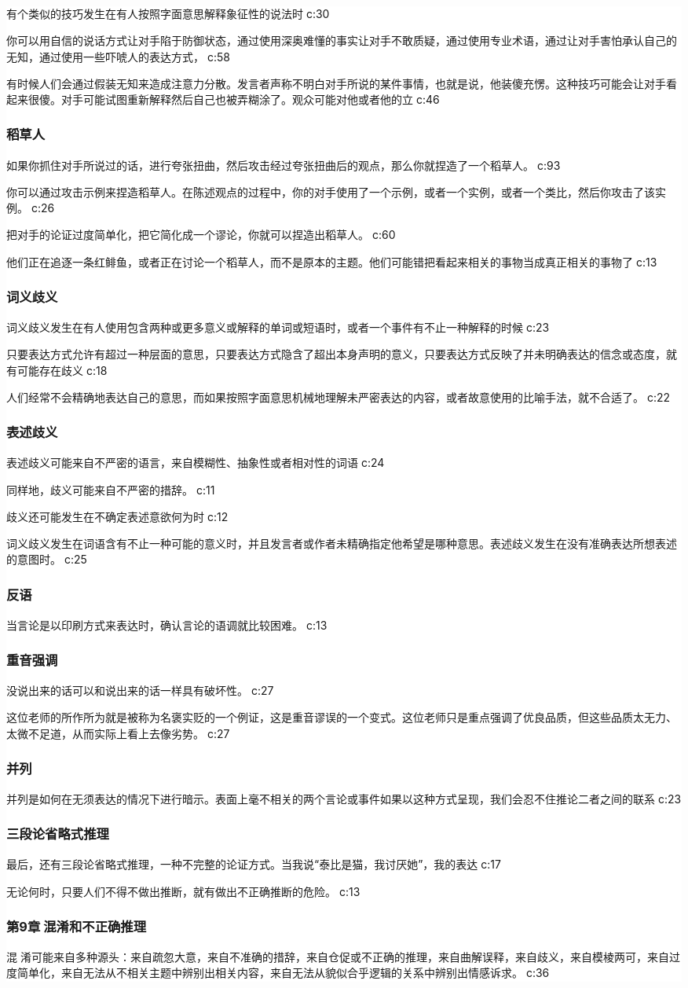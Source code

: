 有个类似的技巧发生在有人按照字面意思解释象征性的说法时 c:30

你可以用自信的说话方式让对手陷于防御状态，通过使用深奥难懂的事实让对手不敢质疑，通过使用专业术语，通过让对手害怕承认自己的无知，通过使用一些吓唬人的表达方式， c:58

有时候人们会通过假装无知来造成注意力分散。发言者声称不明白对手所说的某件事情，也就是说，他装傻充愣。这种技巧可能会让对手看起来很傻。对手可能试图重新解释然后自己也被弄糊涂了。观众可能对他或者他的立 c:46

### 稻草人

如果你抓住对手所说过的话，进行夸张扭曲，然后攻击经过夸张扭曲后的观点，那么你就捏造了一个稻草人。 c:93

你可以通过攻击示例来捏造稻草人。在陈述观点的过程中，你的对手使用了一个示例，或者一个实例，或者一个类比，然后你攻击了该实例。 c:26

把对手的论证过度简单化，把它简化成一个谬论，你就可以捏造出稻草人。 c:60

他们正在追逐一条红鲱鱼，或者正在讨论一个稻草人，而不是原本的主题。他们可能错把看起来相关的事物当成真正相关的事物了 c:13

### 词义歧义

词义歧义发生在有人使用包含两种或更多意义或解释的单词或短语时，或者一个事件有不止一种解释的时候 c:23

只要表达方式允许有超过一种层面的意思，只要表达方式隐含了超出本身声明的意义，只要表达方式反映了并未明确表达的信念或态度，就有可能存在歧义 c:18

人们经常不会精确地表达自己的意思，而如果按照字面意思机械地理解未严密表达的内容，或者故意使用的比喻手法，就不合适了。 c:22

### 表述歧义

表述歧义可能来自不严密的语言，来自模糊性、抽象性或者相对性的词语 c:24

同样地，歧义可能来自不严密的措辞。 c:11

歧义还可能发生在不确定表述意欲何为时 c:12

词义歧义发生在词语含有不止一种可能的意义时，并且发言者或作者未精确指定他希望是哪种意思。表述歧义发生在没有准确表达所想表述的意图时。 c:25

### 反语

当言论是以印刷方式来表达时，确认言论的语调就比较困难。 c:13

### 重音强调

没说出来的话可以和说出来的话一样具有破坏性。 c:27

这位老师的所作所为就是被称为名褒实贬的一个例证，这是重音谬误的一个变式。这位老师只是重点强调了优良品质，但这些品质太无力、太微不足道，从而实际上看上去像劣势。 c:27

### 并列

并列是如何在无须表达的情况下进行暗示。表面上毫不相关的两个言论或事件如果以这种方式呈现，我们会忍不住推论二者之间的联系 c:23

### 三段论省略式推理

最后，还有三段论省略式推理，一种不完整的论证方式。当我说“泰比是猫，我讨厌她”，我的表达 c:17

无论何时，只要人们不得不做出推断，就有做出不正确推断的危险。 c:13

### 第9章 混淆和不正确推理

混
淆可能来自多种源头：来自疏忽大意，来自不准确的措辞，来自仓促或不正确的推理，来自曲解误释，来自歧义，来自模棱两可，来自过度简单化，来自无法从不相关主题中辨别出相关内容，来自无法从貌似合乎逻辑的关系中辨别出情感诉求。 c:36
